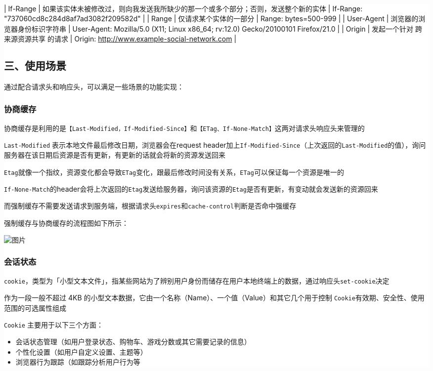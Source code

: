 | If-Range          | 如果该实体未被修改过，则向我发送我所缺少的那一个或多个部分；否则，发送整个新的实体 | If-Range: "737060cd8c284d8af7ad3082f209582d"                 |
| Range             | 仅请求某个实体的一部分                                       | Range: bytes=500-999                                         |
| User-Agent        | 浏览器的浏览器身份标识字符串                                 | User-Agent: Mozilla/5.0 (X11; Linux x86_64; rv:12.0) Gecko/20100101 Firefox/21.0 |
| Origin            | 发起一个针对 跨来源资源共享 的请求                           | Origin: http://www.example-social-network.com                |

## 三、使用场景

通过配合请求头和响应头，可以满足一些场景的功能实现：

### 协商缓存

协商缓存是利用的是`【Last-Modified，If-Modified-Since】`和`【ETag、If-None-Match】`这两对请求头响应头来管理的

`Last-Modified` 表示本地文件最后修改日期，浏览器会在request header加上`If-Modified-Since`（上次返回的`Last-Modified`的值），询问服务器在该日期后资源是否有更新，有更新的话就会将新的资源发送回来

`Etag`就像一个指纹，资源变化都会导致`ETag`变化，跟最后修改时间没有关系，`ETag`可以保证每一个资源是唯一的

`If-None-Match`的header会将上次返回的`Etag`发送给服务器，询问该资源的`Etag`是否有更新，有变动就会发送新的资源回来

而强制缓存不需要发送请求到服务端，根据请求头`expires`和`cache-control`判断是否命中强缓存

强制缓存与协商缓存的流程图如下所示：

![图片](https://cdn.jsdelivr.net/gh/IceRain-mvc/cdn/img/640-20210928153404878)

### 会话状态

`cookie`，类型为「小型文本文件」，指某些网站为了辨别用户身份而储存在用户本地终端上的数据，通过响应头`set-cookie`决定

作为一段一般不超过 4KB 的小型文本数据，它由一个名称（Name）、一个值（Value）和其它几个用于控制 `Cookie`有效期、安全性、使用范围的可选属性组成

`Cookie` 主要用于以下三个方面：

- 会话状态管理（如用户登录状态、购物车、游戏分数或其它需要记录的信息）
- 个性化设置（如用户自定义设置、主题等）
- 浏览器行为跟踪（如跟踪分析用户行为等